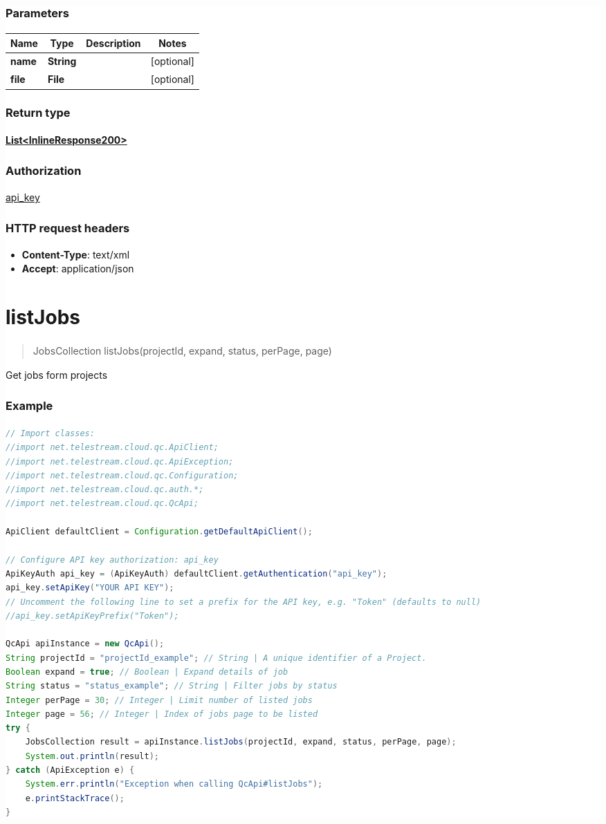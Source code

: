 ### Parameters

Name | Type | Description  | Notes
------------- | ------------- | ------------- | -------------
 **name** | **String**|  | [optional]
 **file** | **File**|  | [optional]

### Return type

[**List&lt;InlineResponse200&gt;**](InlineResponse200.md)

### Authorization

[api_key](../README.md#api_key)

### HTTP request headers

 - **Content-Type**: text/xml
 - **Accept**: application/json

<a name="listJobs"></a>
# **listJobs**
> JobsCollection listJobs(projectId, expand, status, perPage, page)

Get jobs form projects

### Example
```java
// Import classes:
//import net.telestream.cloud.qc.ApiClient;
//import net.telestream.cloud.qc.ApiException;
//import net.telestream.cloud.qc.Configuration;
//import net.telestream.cloud.qc.auth.*;
//import net.telestream.cloud.qc.QcApi;

ApiClient defaultClient = Configuration.getDefaultApiClient();

// Configure API key authorization: api_key
ApiKeyAuth api_key = (ApiKeyAuth) defaultClient.getAuthentication("api_key");
api_key.setApiKey("YOUR API KEY");
// Uncomment the following line to set a prefix for the API key, e.g. "Token" (defaults to null)
//api_key.setApiKeyPrefix("Token");

QcApi apiInstance = new QcApi();
String projectId = "projectId_example"; // String | A unique identifier of a Project.
Boolean expand = true; // Boolean | Expand details of job
String status = "status_example"; // String | Filter jobs by status
Integer perPage = 30; // Integer | Limit number of listed jobs
Integer page = 56; // Integer | Index of jobs page to be listed
try {
    JobsCollection result = apiInstance.listJobs(projectId, expand, status, perPage, page);
    System.out.println(result);
} catch (ApiException e) {
    System.err.println("Exception when calling QcApi#listJobs");
    e.printStackTrace();
}
```
